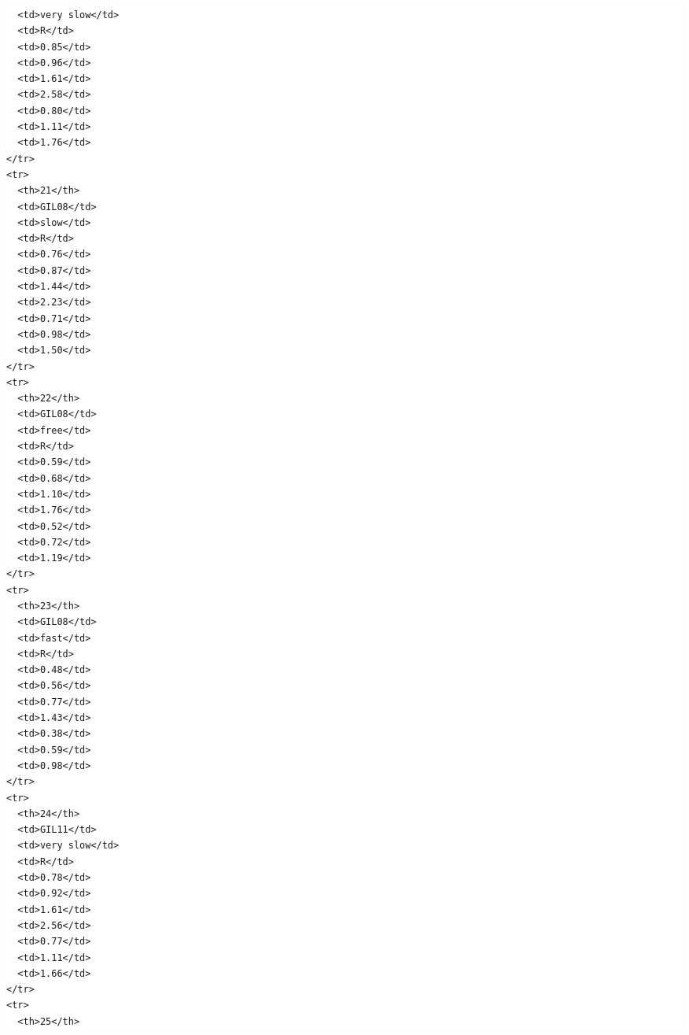       <td>very slow</td>
      <td>R</td>
      <td>0.85</td>
      <td>0.96</td>
      <td>1.61</td>
      <td>2.58</td>
      <td>0.80</td>
      <td>1.11</td>
      <td>1.76</td>
    </tr>
    <tr>
      <th>21</th>
      <td>GIL08</td>
      <td>slow</td>
      <td>R</td>
      <td>0.76</td>
      <td>0.87</td>
      <td>1.44</td>
      <td>2.23</td>
      <td>0.71</td>
      <td>0.98</td>
      <td>1.50</td>
    </tr>
    <tr>
      <th>22</th>
      <td>GIL08</td>
      <td>free</td>
      <td>R</td>
      <td>0.59</td>
      <td>0.68</td>
      <td>1.10</td>
      <td>1.76</td>
      <td>0.52</td>
      <td>0.72</td>
      <td>1.19</td>
    </tr>
    <tr>
      <th>23</th>
      <td>GIL08</td>
      <td>fast</td>
      <td>R</td>
      <td>0.48</td>
      <td>0.56</td>
      <td>0.77</td>
      <td>1.43</td>
      <td>0.38</td>
      <td>0.59</td>
      <td>0.98</td>
    </tr>
    <tr>
      <th>24</th>
      <td>GIL11</td>
      <td>very slow</td>
      <td>R</td>
      <td>0.78</td>
      <td>0.92</td>
      <td>1.61</td>
      <td>2.56</td>
      <td>0.77</td>
      <td>1.11</td>
      <td>1.66</td>
    </tr>
    <tr>
      <th>25</th>
